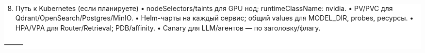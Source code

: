 8) Путь к Kubernetes (если планируете)
	•	nodeSelectors/taints для GPU нод; runtimeClassName: nvidia.
	•	PV/PVC для Qdrant/OpenSearch/Postgres/MinIO.
	•	Helm-чарты на каждый сервис; общий values для MODEL_DIR, probes, ресурсы.
	•	HPA/VPA для Router/Retrieval; PDB/affinity.
	•	Canary для LLM/агентов — по заголовку/флагу.

⸻
